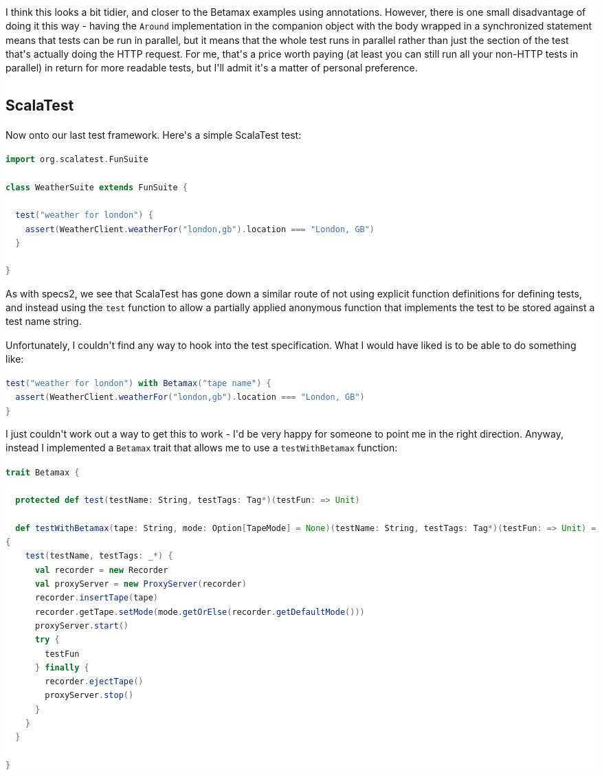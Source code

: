 I think this looks a bit tidier, and closer to the Betamax examples using annotations.
However, there is one small disadvantage of doing it this way - having the `Around`
implementation in the companion object with the body wrapped in a synchronized
statement means that tests can be run in parallel, but it means that the whole test
runs in parallel rather than just the section of the test that's actually doing the
HTTP request. For me, that's a price worth paying (at least you can still run all your
non-HTTP tests in parallel) in return for more readable tests, but I'll admit it's a
matter of personal preference.

## ScalaTest

Now onto our last test framework. Here's a simple ScalaTest test:

~~~ scala
import org.scalatest.FunSuite

class WeatherSuite extends FunSuite {

  test("weather for london") {
    assert(WeatherClient.weatherFor("london,gb").location === "London, GB")
  }

}
~~~

As with specs2, we see that ScalaTest has gone down a similar route of not using
explicit function definitions for defining tests, and instead using the `test`
function to allow a partially applied anonymous function that implements the test
to be stored against a test name string.

Unfortunately, I couldn't find any way to hook into the test specification. What I
would have liked is to be able to do something like:

~~~ scala
test("weather for london") with Betamax("tape name") {
  assert(WeatherClient.weatherFor("london,gb").location === "London, GB")
}
~~~

I just couldn't work out a way to get this to work - I'd be very happy for someone
to point me in the right direction. Anyway, instead I implemented a `Betamax` trait
that allows me to use a `testWithBetamax` function:

~~~ scala
trait Betamax {

  protected def test(testName: String, testTags: Tag*)(testFun: => Unit)
  
  def testWithBetamax(tape: String, mode: Option[TapeMode] = None)(testName: String, testTags: Tag*)(testFun: => Unit) = {
    test(testName, testTags: _*) {
      val recorder = new Recorder
      val proxyServer = new ProxyServer(recorder)
      recorder.insertTape(tape)
      recorder.getTape.setMode(mode.getOrElse(recorder.getDefaultMode()))
      proxyServer.start()
      try {
        testFun
      } finally {
        recorder.ejectTape()
        proxyServer.stop()
      }
    }
  }

}
~~~
